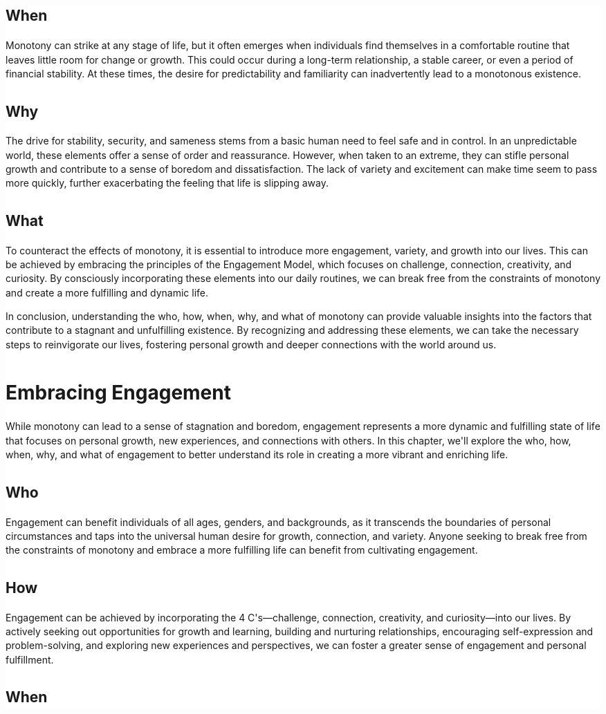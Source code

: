 ## When

Monotony can strike at any stage of life, but it often emerges when individuals find themselves in a comfortable routine that leaves little room for change or growth. This could occur during a long-term relationship, a stable career, or even a period of financial stability. At these times, the desire for predictability and familiarity can inadvertently lead to a monotonous existence.

## Why

The drive for stability, security, and sameness stems from a basic human need to feel safe and in control. In an unpredictable world, these elements offer a sense of order and reassurance. However, when taken to an extreme, they can stifle personal growth and contribute to a sense of boredom and dissatisfaction. The lack of variety and excitement can make time seem to pass more quickly, further exacerbating the feeling that life is slipping away.

## What

To counteract the effects of monotony, it is essential to introduce more engagement, variety, and growth into our lives. This can be achieved by embracing the principles of the Engagement Model, which focuses on challenge, connection, creativity, and curiosity. By consciously incorporating these elements into our daily routines, we can break free from the constraints of monotony and create a more fulfilling and dynamic life.

In conclusion, understanding the who, how, when, why, and what of monotony can provide valuable insights into the factors that contribute to a stagnant and unfulfilling existence. By recognizing and addressing these elements, we can take the necessary steps to reinvigorate our lives, fostering personal growth and deeper connections with the world around us.

# Embracing Engagement

While monotony can lead to a sense of stagnation and boredom, engagement represents a more dynamic and fulfilling state of life that focuses on personal growth, new experiences, and connections with others. In this chapter, we'll explore the who, how, when, why, and what of engagement to better understand its role in creating a more vibrant and enriching life.

## Who

Engagement can benefit individuals of all ages, genders, and backgrounds, as it transcends the boundaries of personal circumstances and taps into the universal human desire for growth, connection, and variety. Anyone seeking to break free from the constraints of monotony and embrace a more fulfilling life can benefit from cultivating engagement.

## How

Engagement can be achieved by incorporating the 4 C's—challenge, connection, creativity, and curiosity—into our lives. By actively seeking out opportunities for growth and learning, building and nurturing relationships, encouraging self-expression and problem-solving, and exploring new experiences and perspectives, we can foster a greater sense of engagement and personal fulfillment.

## When
